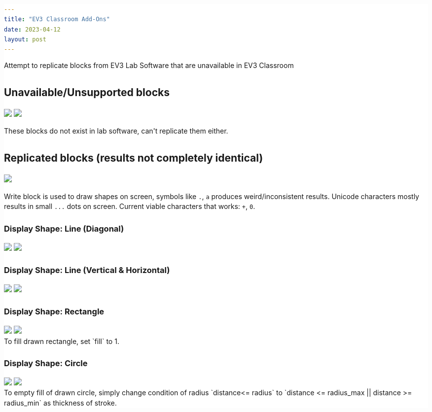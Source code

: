 ```yaml
---
title: "EV3 Classroom Add-Ons"
date: 2023-04-12
layout: post
---
```


Attempt to replicate blocks from EV3 Lab Software that are unavailable in EV3 Classroom

## Unavailable/Unsupported blocks
<img src="{{ site.base_url }}{% link /assets/classroom-imgs/sensor(yellow).png %}" height="400">

<img src="{{ site.base_url }}{% link /assets/classroom-imgs/advanced(blue).png %}" height="400">

These blocks do not exist in lab software, can't replicate them either.

## Replicated blocks (results not completely identical)
<img src="{{ site.base_url }}{% link /assets/classroom-imgs/classroom_draw.png %}" width="400">

Write block is used to draw shapes on screen, symbols like `.`, `a` produces weird/inconsistent results. Unicode characters mostly results in small `...` dots on screen. Current viable characters that works: `+`, `0`.

### Display Shape: Line (Diagonal)
<img src="{{ site.base_url }}{% link /assets/classroom-imgs/shape_line.png %}" width="250">

<img src="{{ site.base_url }}{% link /assets/classroom-imgs/diagonal_classroom.png %}" height="500">

### Display Shape: Line (Vertical & Horizontal)
<img src="{{ site.base_url }}{% link /assets/classroom-imgs/shape_line.png %}" width="250">

<img src="{{ site.base_url }}{% link /assets/classroom-imgs/vertical_horizontal_classroom.png %}" height="500">

### Display Shape: Rectangle
<img src="{{ site.base_url }}{% link /assets/classroom-imgs/shape_rectangle.png %}" width="250">

<img src="{{ site.base_url }}{% link /assets/classroom-imgs/rectangle_classroom.png %}" width="500">
<br>To fill drawn rectangle, set `fill` to 1.

### Display Shape: Circle 
<img src="{{ site.base_url }}{% link /assets/classroom-imgs/shape_circle.png %}" width="250">

<img src="{{ site.base_url }}{% link /assets/classroom-imgs/circle_classroom.png %}" height="500">
<br>To empty fill of drawn circle, simply change condition of radius `distance<= radius` to `distance <= radius_max || distance >= radius_min` as thickness of stroke.

